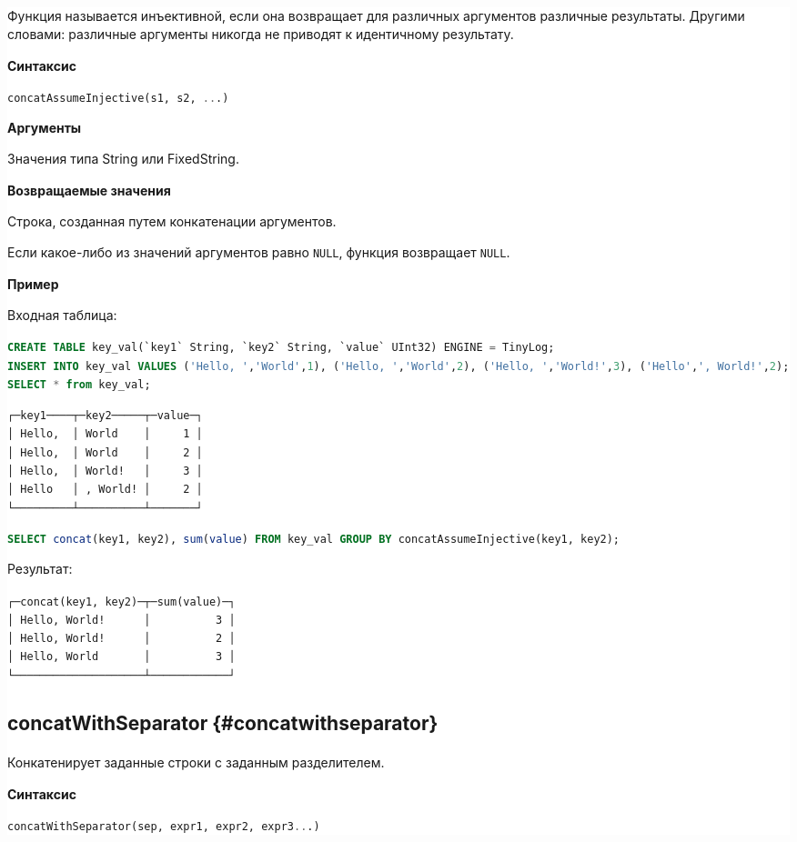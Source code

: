 Функция называется инъективной, если она возвращает для различных аргументов различные результаты. Другими словами: различные аргументы никогда не приводят к идентичному результату.

**Синтаксис**

```sql
concatAssumeInjective(s1, s2, ...)
```

**Аргументы**

Значения типа String или FixedString.

**Возвращаемые значения**

Строка, созданная путем конкатенации аргументов.

Если какое-либо из значений аргументов равно `NULL`, функция возвращает `NULL`.

**Пример**

Входная таблица:

```sql
CREATE TABLE key_val(`key1` String, `key2` String, `value` UInt32) ENGINE = TinyLog;
INSERT INTO key_val VALUES ('Hello, ','World',1), ('Hello, ','World',2), ('Hello, ','World!',3), ('Hello',', World!',2);
SELECT * from key_val;
```

```result
┌─key1────┬─key2─────┬─value─┐
│ Hello,  │ World    │     1 │
│ Hello,  │ World    │     2 │
│ Hello,  │ World!   │     3 │
│ Hello   │ , World! │     2 │
└─────────┴──────────┴───────┘
```

```sql
SELECT concat(key1, key2), sum(value) FROM key_val GROUP BY concatAssumeInjective(key1, key2);
```

Результат:

```result
┌─concat(key1, key2)─┬─sum(value)─┐
│ Hello, World!      │          3 │
│ Hello, World!      │          2 │
│ Hello, World       │          3 │
└────────────────────┴────────────┘
```
## concatWithSeparator {#concatwithseparator}

Конкатенирует заданные строки с заданным разделителем.

**Синтаксис**

```sql
concatWithSeparator(sep, expr1, expr2, expr3...)
```
